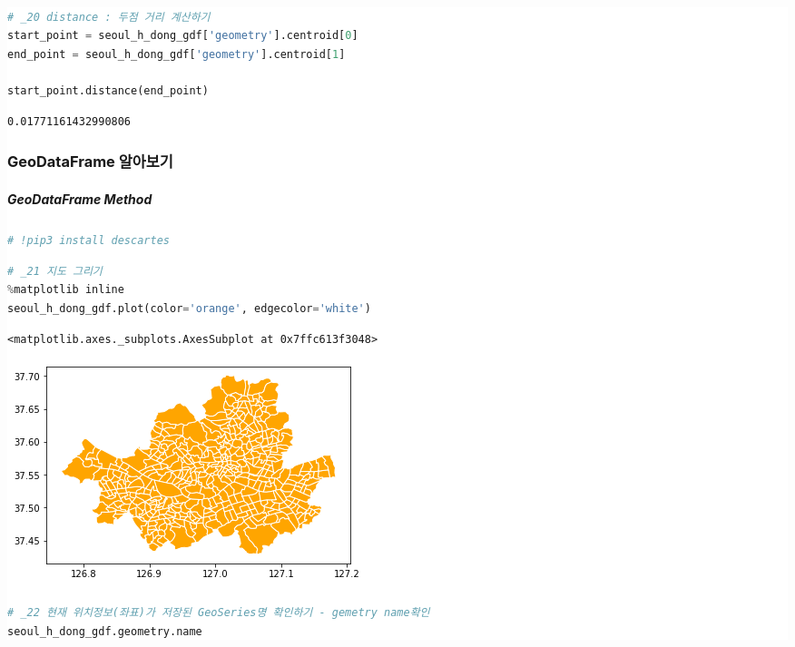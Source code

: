 


```python
# _20 distance : 두점 거리 계산하기
start_point = seoul_h_dong_gdf['geometry'].centroid[0]
end_point = seoul_h_dong_gdf['geometry'].centroid[1]

start_point.distance(end_point)
```




    0.01771161432990806



### GeoDataFrame 알아보기

##### GeoDataFrame Method


```python
# !pip3 install descartes
```


```python
# _21 지도 그리기
%matplotlib inline
seoul_h_dong_gdf.plot(color='orange', edgecolor='white')
```




    <matplotlib.axes._subplots.AxesSubplot at 0x7ffc613f3048>




![png](/1_folium_geojson/geopandas/pycon2019tutorial/1/images/output_42_1.png)



```python
# _22 현재 위치정보(좌표)가 저장된 GeoSeries명 확인하기 - gemetry name확인
seoul_h_dong_gdf.geometry.name
```
